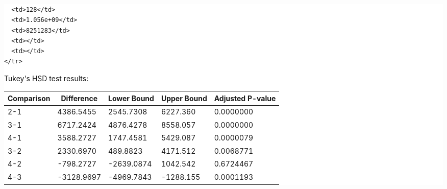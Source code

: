       <td>128</td>
      <td>1.056e+09</td>
      <td>8251283</td>
      <td></td>
      <td></td>
    </tr>
  </tbody>
</table>

<p>Tukey's HSD test results:</p>

<table>
  <thead>
    <tr>
      <th>Comparison</th>
      <th>Difference</th>
      <th>Lower Bound</th>
      <th>Upper Bound</th>
      <th>Adjusted P-value</th>
    </tr>
  </thead>
  <tbody>
    <tr>
      <td>2-1</td>
      <td>4386.5455</td>
      <td>2545.7308</td>
      <td>6227.360</td>
      <td>0.0000000</td>
    </tr>
    <tr>
      <td>3-1</td>
      <td>6717.2424</td>
      <td>4876.4278</td>
      <td>8558.057</td>
      <td>0.0000000</td>
    </tr>
    <tr>
      <td>4-1</td>
      <td>3588.2727</td>
      <td>1747.4581</td>
      <td>5429.087</td>
      <td>0.0000079</td>
    </tr>
    <tr>
      <td>3-2</td>
      <td>2330.6970</td>
      <td>489.8823</td>
      <td>4171.512</td>
      <td>0.0068771</td>
    </tr>
    <tr>
      <td>4-2</td>
      <td>-798.2727</td>
      <td>-2639.0874</td>
      <td>1042.542</td>
      <td>0.6724467</td>
    </tr>
    <tr>
      <td>4-3</td>
      <td>-3128.9697</td>
      <td>-4969.7843</td>
      <td>-1288.155</td>
      <td>0.0001193</td>
    </tr>